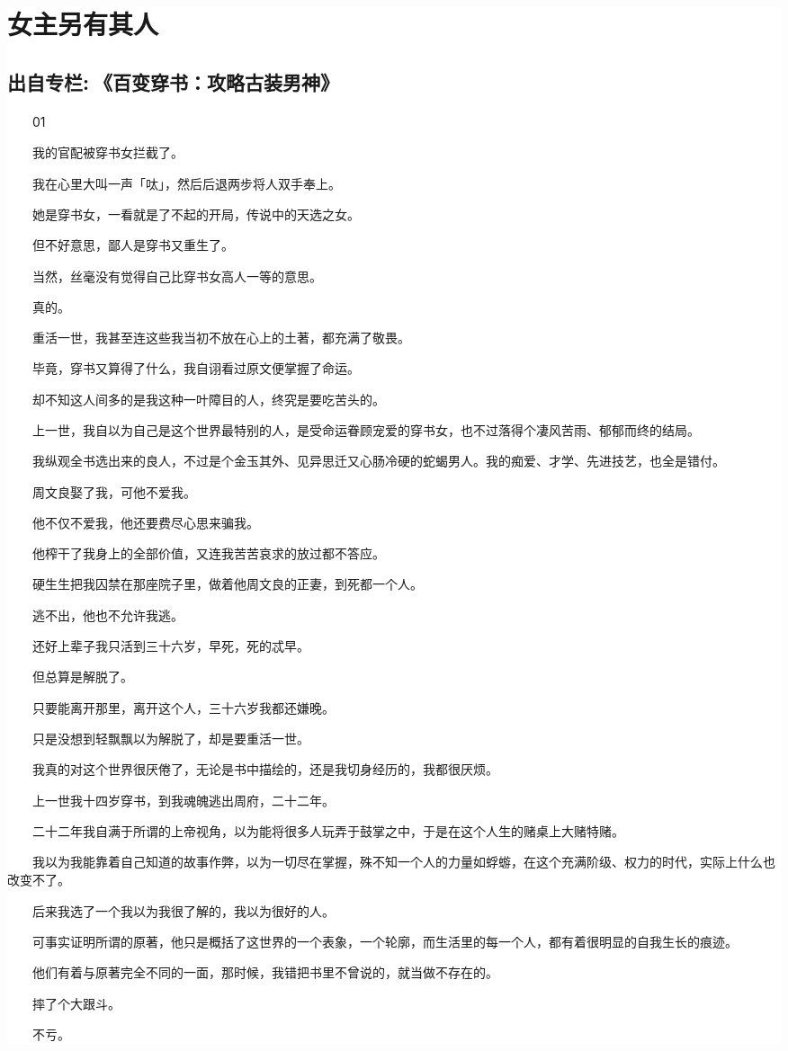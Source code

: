 # 女主另有其人  
## 出自专栏: 《百变穿书：攻略古装男神》  
&emsp;&emsp;01  
  
&emsp;&emsp;我的官配被穿书女拦截了。  
  
&emsp;&emsp;我在心里大叫一声「呔」，然后后退两步将人双手奉上。  
  
&emsp;&emsp;她是穿书女，一看就是了不起的开局，传说中的天选之女。  
  
&emsp;&emsp;但不好意思，鄙人是穿书又重生了。  
  
&emsp;&emsp;当然，丝毫没有觉得自己比穿书女高人一等的意思。  
  
&emsp;&emsp;真的。  
  
&emsp;&emsp;重活一世，我甚至连这些我当初不放在心上的土著，都充满了敬畏。  
  
&emsp;&emsp;毕竟，穿书又算得了什么，我自诩看过原文便掌握了命运。  
  
&emsp;&emsp;却不知这人间多的是我这种一叶障目的人，终究是要吃苦头的。  
  
&emsp;&emsp;上一世，我自以为自己是这个世界最特别的人，是受命运眷顾宠爱的穿书女，也不过落得个凄风苦雨、郁郁而终的结局。  
  
&emsp;&emsp;我纵观全书选出来的良人，不过是个金玉其外、见异思迁又心肠冷硬的蛇蝎男人。我的痴爱、才学、先进技艺，也全是错付。  
  
&emsp;&emsp;周文良娶了我，可他不爱我。  
  
&emsp;&emsp;他不仅不爱我，他还要费尽心思来骗我。  
  
&emsp;&emsp;他榨干了我身上的全部价值，又连我苦苦哀求的放过都不答应。  
  
&emsp;&emsp;硬生生把我囚禁在那座院子里，做着他周文良的正妻，到死都一个人。  
  
&emsp;&emsp;逃不出，他也不允许我逃。  
  
&emsp;&emsp;还好上辈子我只活到三十六岁，早死，死的忒早。  
  
&emsp;&emsp;但总算是解脱了。  
  
&emsp;&emsp;只要能离开那里，离开这个人，三十六岁我都还嫌晚。  
  
&emsp;&emsp;只是没想到轻飘飘以为解脱了，却是要重活一世。  
  
&emsp;&emsp;我真的对这个世界很厌倦了，无论是书中描绘的，还是我切身经历的，我都很厌烦。  
  
&emsp;&emsp;上一世我十四岁穿书，到我魂魄逃出周府，二十二年。  
  
&emsp;&emsp;二十二年我自满于所谓的上帝视角，以为能将很多人玩弄于鼓掌之中，于是在这个人生的赌桌上大赌特赌。  
  
&emsp;&emsp;我以为我能靠着自己知道的故事作弊，以为一切尽在掌握，殊不知一个人的力量如蜉蝣，在这个充满阶级、权力的时代，实际上什么也改变不了。  
  
&emsp;&emsp;后来我选了一个我以为我很了解的，我以为很好的人。  
  
&emsp;&emsp;可事实证明所谓的原著，他只是概括了这世界的一个表象，一个轮廓，而生活里的每一个人，都有着很明显的自我生长的痕迹。  
  
&emsp;&emsp;他们有着与原著完全不同的一面，那时候，我错把书里不曾说的，就当做不存在的。  
  
&emsp;&emsp;摔了个大跟斗。  
  
&emsp;&emsp;不亏。  
  
